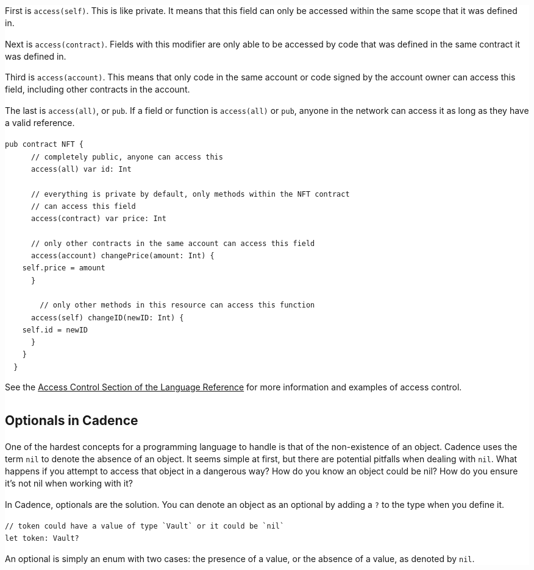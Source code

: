 First is `access(self)`. This is like private. It means that this field can only be accessed within the same scope that it was defined in.

Next is `access(contract)`. Fields with this modifier are only able to be accessed by code that was defined in the same contract it was defined in.

Third is `access(account)`. This means that only code in the same account or code signed by the account owner can access this field, including other contracts in the account.

The last is `access(all)`, or `pub`. If a field or function is `access(all)` or `pub`, anyone in the network can access it as long as they have a valid reference.

```cadence:title=NFT.cdc
pub contract NFT {
      // completely public, anyone can access this
      access(all) var id: Int

      // everything is private by default, only methods within the NFT contract
      // can access this field
      access(contract) var price: Int

      // only other contracts in the same account can access this field
      access(account) changePrice(amount: Int) {
    self.price = amount
      }

        // only other methods in this resource can access this function
      access(self) changeID(newID: Int) {
    self.id = newID
      }
    }
  }
```

See the [Access Control Section of the Language Reference](https://docs.onflow.org/docs/cadence#access-control) for more information and examples of access control.

## Optionals in Cadence

One of the hardest concepts for a programming language to handle is that of the non-existence of an object. Cadence uses the term `nil` to denote the absence of an object. It seems simple at first, but there are potential pitfalls when dealing with `nil`. What happens if you attempt to access that object in a dangerous way? How do you know an object could be nil? How do you ensure it’s not nil when working with it?

In Cadence, optionals are the solution. You can denote an object as an optional by adding a `?` to the type when you define it.

```cadence
// token could have a value of type `Vault` or it could be `nil`
let token: Vault?
```

An optional is simply an enum with two cases: the presence of a value, or the absence of a value, as denoted by `nil`.
